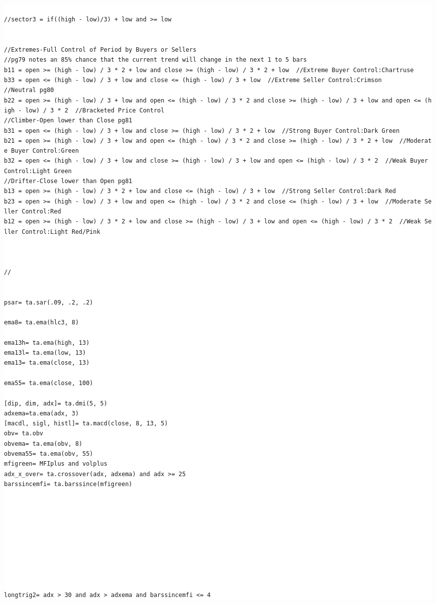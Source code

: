 ``` pinescript

//sector3 = if((high - low)/3) + low and >= low


//Extremes-Full Control of Period by Buyers or Sellers 
//pg79 notes an 85% chance that the current trend will change in the next 1 to 5 bars
b11 = open >= (high - low) / 3 * 2 + low and close >= (high - low) / 3 * 2 + low  //Extreme Buyer Control:Chartruse
b33 = open <= (high - low) / 3 + low and close <= (high - low) / 3 + low  //Extreme Seller Control:Crimson
//Neutral pg80
b22 = open >= (high - low) / 3 + low and open <= (high - low) / 3 * 2 and close >= (high - low) / 3 + low and open <= (high - low) / 3 * 2  //Bracketed Price Control
//Climber-Open lower than Close pg81
b31 = open <= (high - low) / 3 + low and close >= (high - low) / 3 * 2 + low  //Strong Buyer Control:Dark Green
b21 = open >= (high - low) / 3 + low and open <= (high - low) / 3 * 2 and close >= (high - low) / 3 * 2 + low  //Moderate Buyer Control:Green
b32 = open <= (high - low) / 3 + low and close >= (high - low) / 3 + low and open <= (high - low) / 3 * 2  //Weak Buyer Control:Light Green
//Drifter-Close lower than Open pg81
b13 = open >= (high - low) / 3 * 2 + low and close <= (high - low) / 3 + low  //Strong Seller Control:Dark Red
b23 = open >= (high - low) / 3 + low and open <= (high - low) / 3 * 2 and close <= (high - low) / 3 + low  //Moderate Seller Control:Red
b12 = open >= (high - low) / 3 * 2 + low and close >= (high - low) / 3 + low and open <= (high - low) / 3 * 2  //Weak Seller Control:Light Red/Pink

 

//


psar= ta.sar(.09, .2, .2)

ema8= ta.ema(hlc3, 8)

ema13h= ta.ema(high, 13)
ema13l= ta.ema(low, 13)
ema13= ta.ema(close, 13)

ema55= ta.ema(close, 100)

[dip, dim, adx]= ta.dmi(5, 5)
adxema=ta.ema(adx, 3)
[macdl, sigl, histl]= ta.macd(close, 8, 13, 5)
obv= ta.obv
obvema= ta.ema(obv, 8)
obvema55= ta.ema(obv, 55)
mfigreen= MFIplus and volplus
adx_x_over= ta.crossover(adx, adxema) and adx >= 25
barssincemfi= ta.barssince(mfigreen)










longtrig2= adx > 30 and adx > adxema and barssincemfi <= 4 
```